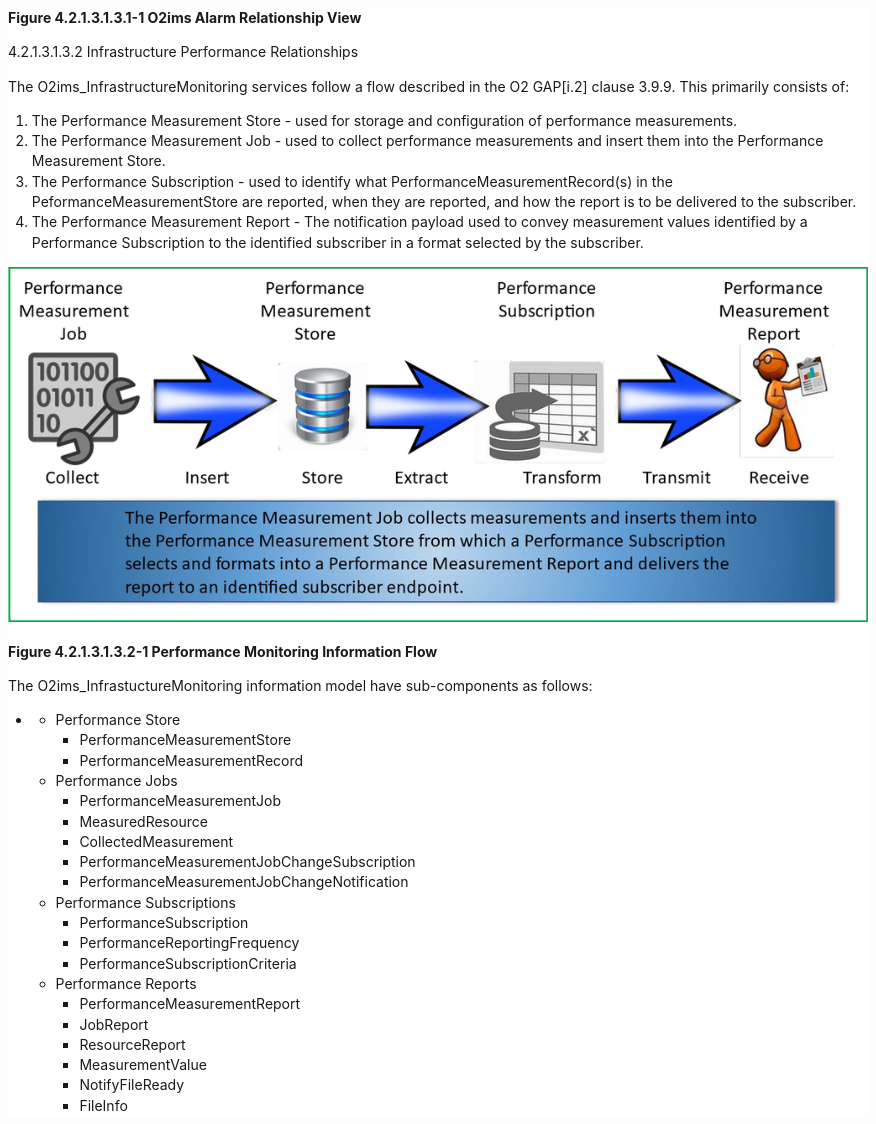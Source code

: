 **Figure 4.2.1.3.1.3.1-1 O2ims Alarm Relationship View**

4.2.1.3.1.3.2 Infrastructure Performance Relationships

The O2ims\_InfrastructureMonitoring services follow a flow described in the O2 GAP[i.2] clause 3.9.9. This primarily consists of:

1. The Performance Measurement Store - used for storage and configuration of performance measurements.
2. The Performance Measurement Job - used to collect performance measurements and insert them into the Performance Measurement Store.
3. The Performance Subscription - used to identify what PerformanceMeasurementRecord(s) in the PeformanceMeasurementStore are reported, when they are reported, and how the report is to be delivered to the subscriber.
4. The Performance Measurement Report - The notification payload used to convey measurement values identified by a Performance Subscription to the identified subscriber in a format selected by the subscriber.

![](../assets/images/d243cbf4f33c.png)

**Figure 4.2.1.3.1.3.2-1 Performance Monitoring Information Flow**

The O2ims\_InfrastuctureMonitoring information model have sub-components as follows:

* + Performance Store
    - PerformanceMeasurementStore
    - PerformanceMeasurementRecord
  + Performance Jobs
    - PerformanceMeasurementJob
    - MeasuredResource
    - CollectedMeasurement
    - PerformanceMeasurementJobChangeSubscription
    - PerformanceMeasurementJobChangeNotification
  + Performance Subscriptions
    - PerformanceSubscription
    - PerformanceReportingFrequency
    - PerformanceSubscriptionCriteria
  + Performance Reports
    - PerformanceMeasurementReport
    - JobReport
    - ResourceReport
    - MeasurementValue
    - NotifyFileReady
    - FileInfo
